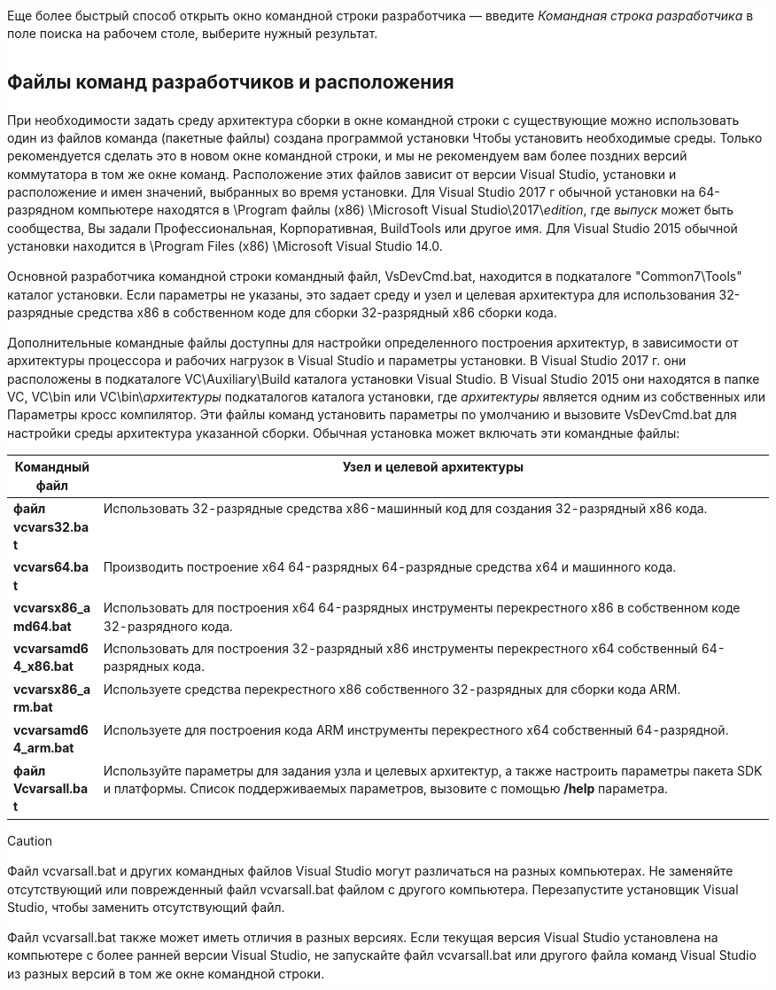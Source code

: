 Еще более быстрый способ открыть окно командной строки разработчика — введите *Командная строка разработчика* в поле поиска на рабочем столе, выберите нужный результат.

## <a name="developer-command-files-and-locations"></a>Файлы команд разработчиков и расположения

При необходимости задать среду архитектура сборки в окне командной строки с существующие можно использовать один из файлов команда (пакетные файлы) создана программой установки Чтобы установить необходимые среды. Только рекомендуется сделать это в новом окне командной строки, и мы не рекомендуем вам более поздних версий коммутатора в том же окне команд. Расположение этих файлов зависит от версии Visual Studio, установки и расположение и имен значений, выбранных во время установки. Для Visual Studio 2017 г обычной установки на 64-разрядном компьютере находятся в \Program файлы (x86) \Microsoft Visual Studio\2017\\*edition*, где *выпуск* может быть сообщества, Вы задали Профессиональная, Корпоративная, BuildTools или другое имя. Для Visual Studio 2015 обычной установки находится в \Program Files (x86) \Microsoft Visual Studio 14.0.

Основной разработчика командной строки командный файл, VsDevCmd.bat, находится в подкаталоге "Common7\Tools" каталог установки. Если параметры не указаны, это задает среду и узел и целевая архитектура для использования 32-разрядные средства x86 в собственном коде для сборки 32-разрядный x86 сборки кода.

Дополнительные командные файлы доступны для настройки определенного построения архитектур, в зависимости от архитектуры процессора и рабочих нагрузок в Visual Studio и параметры установки. В Visual Studio 2017 г. они расположены в подкаталоге VC\Auxiliary\Build каталога установки Visual Studio. В Visual Studio 2015 они находятся в папке VC, VC\bin или VC\bin\\*архитектуры* подкаталогов каталога установки, где *архитектуры* является одним из собственных или Параметры кросс компилятор. Эти файлы команд установить параметры по умолчанию и вызовите VsDevCmd.bat для настройки среды архитектура указанной сборки. Обычная установка может включать эти командные файлы:

|Командный файл|Узел и целевой архитектуры|
|---|---|
|**файл vcvars32.bat**| Использовать 32-разрядные средства x86-машинный код для создания 32-разрядный x86 кода.|
|**vcvars64.bat**| Производить построение x64 64-разрядных 64-разрядные средства x64 и машинного кода.|
|**vcvarsx86_amd64.bat**| Использовать для построения x64 64-разрядных инструменты перекрестного x86 в собственном коде 32-разрядного кода.|
|**vcvarsamd64_x86.bat**| Использовать для построения 32-разрядный x86 инструменты перекрестного x64 собственный 64-разрядных кода.|
|**vcvarsx86_arm.bat**| Используете средства перекрестного x86 собственного 32-разрядных для сборки кода ARM.|
|**vcvarsamd64_arm.bat**| Используете для построения кода ARM инструменты перекрестного x64 собственный 64-разрядной.|
|**файл Vcvarsall.bat**| Используйте параметры для задания узла и целевых архитектур, а также настроить параметры пакета SDK и платформы. Список поддерживаемых параметров, вызовите с помощью **/help** параметра.|

> [!CAUTION]
> Файл vcvarsall.bat и других командных файлов Visual Studio могут различаться на разных компьютерах. Не заменяйте отсутствующий или поврежденный файл vcvarsall.bat файлом с другого компьютера. Перезапустите установщик Visual Studio, чтобы заменить отсутствующий файл.
>
> Файл vcvarsall.bat также может иметь отличия в разных версиях. Если текущая версия Visual Studio установлена на компьютере с более ранней версии Visual Studio, не запускайте файл vcvarsall.bat или другого файла команд Visual Studio из разных версий в том же окне командной строки.

